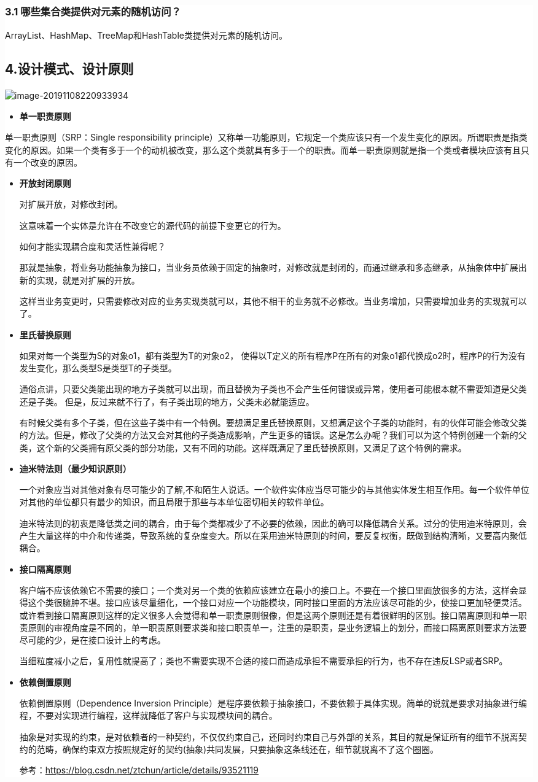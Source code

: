 ### 3.1 **哪些集合类提供对元素的随机访问？**

ArrayList、HashMap、TreeMap和HashTable类提供对元素的随机访问。



## 4.设计模式、设计原则

![image-20191108220933934](C:\Users\bitka\AppData\Roaming\Typora\typora-user-images\image-20191108220933934.png)

+ **单一职责原则**

单一职责原则（SRP：Single responsibility principle）又称单一功能原则，它规定一个类应该只有一个发生变化的原因。所谓职责是指类变化的原因。如果一个类有多于一个的动机被改变，那么这个类就具有多于一个的职责。而单一职责原则就是指一个类或者模块应该有且只有一个改变的原因。

+ **开放封闭原则**

  对扩展开放，对修改封闭。

  这意味着一个实体是允许在不改变它的源代码的前提下变更它的行为。

  如何才能实现耦合度和灵活性兼得呢？

  那就是抽象，将业务功能抽象为接口，当业务员依赖于固定的抽象时，对修改就是封闭的，而通过继承和多态继承，从抽象体中扩展出新的实现，就是对扩展的开放。

  这样当业务变更时，只需要修改对应的业务实现类就可以，其他不相干的业务就不必修改。当业务增加，只需要增加业务的实现就可以了。

+ **里氏替换原则**

  如果对每一个类型为S的对象o1，都有类型为T的对象o2， 使得以T定义的所有程序P在所有的对象o1都代换成o2时，程序P的行为没有发生变化，那么类型S是类型T的子类型。

  通俗点讲，只要父类能出现的地方子类就可以出现，而且替换为子类也不会产生任何错误或异常，使用者可能根本就不需要知道是父类还是子类。 但是，反过来就不行了，有子类出现的地方，父类未必就能适应。

  有时候父类有多个子类，但在这些子类中有一个特例。要想满足里氏替换原则，又想满足这个子类的功能时，有的伙伴可能会修改父类的方法。但是，修改了父类的方法又会对其他的子类造成影响，产生更多的错误。这是怎么办呢？我们可以为这个特例创建一个新的父类，这个新的父类拥有原父类的部分功能，又有不同的功能。这样既满足了里氏替换原则，又满足了这个特例的需求。

+ **迪米特法则（最少知识原则）**

  一个对象应当对其他对象有尽可能少的了解,不和陌生人说话。一个软件实体应当尽可能少的与其他实体发生相互作用。每一个软件单位对其他的单位都只有最少的知识，而且局限于那些与本单位密切相关的软件单位。

  迪米特法则的初衷是降低类之间的耦合，由于每个类都减少了不必要的依赖，因此的确可以降低耦合关系。过分的使用迪米特原则，会产生大量这样的中介和传递类，导致系统的复杂度变大。所以在采用迪米特原则的时间，要反复权衡，既做到结构清晰，又要高内聚低耦合。

+ **接口隔离原则**

  客户端不应该依赖它不需要的接口；一个类对另一个类的依赖应该建立在最小的接口上。不要在一个接口里面放很多的方法，这样会显得这个类很臃肿不堪。接口应该尽量细化，一个接口对应一个功能模块，同时接口里面的方法应该尽可能的少，使接口更加轻便灵活。或许看到接口隔离原则这样的定义很多人会觉得和单一职责原则很像，但是这两个原则还是有着很鲜明的区别。接口隔离原则和单一职责原则的审视角度是不同的，单一职责原则要求类和接口职责单一，注重的是职责，是业务逻辑上的划分，而接口隔离原则要求方法要尽可能的少，是在接口设计上的考虑。

  当细粒度减小之后，复用性就提高了；类也不需要实现不合适的接口而造成承担不需要承担的行为，也不存在违反LSP或者SRP。

+ **依赖倒置原则**

  依赖倒置原则（Dependence Inversion Principle）是程序要依赖于抽象接口，不要依赖于具体实现。简单的说就是要求对抽象进行编程，不要对实现进行编程，这样就降低了客户与实现模块间的耦合。

  

  抽象是对实现的约束，是对依赖者的一种契约，不仅仅约束自己，还同时约束自己与外部的关系，其目的就是保证所有的细节不脱离契约的范畴，确保约束双方按照规定好的契约(抽象)共同发展，只要抽象这条线还在，细节就脱离不了这个圈圈。

  参考：https://blog.csdn.net/ztchun/article/details/93521119
